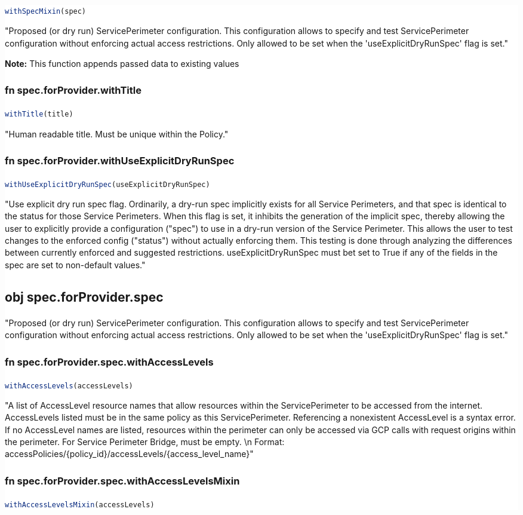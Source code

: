 ```ts
withSpecMixin(spec)
```

"Proposed (or dry run) ServicePerimeter configuration. This configuration allows to specify and test ServicePerimeter configuration without enforcing actual access restrictions. Only allowed to be set when the 'useExplicitDryRunSpec' flag is set."

**Note:** This function appends passed data to existing values

### fn spec.forProvider.withTitle

```ts
withTitle(title)
```

"Human readable title. Must be unique within the Policy."

### fn spec.forProvider.withUseExplicitDryRunSpec

```ts
withUseExplicitDryRunSpec(useExplicitDryRunSpec)
```

"Use explicit dry run spec flag. Ordinarily, a dry-run spec implicitly exists for all Service Perimeters, and that spec is identical to the status for those Service Perimeters. When this flag is set, it inhibits the generation of the implicit spec, thereby allowing the user to explicitly provide a configuration (\"spec\") to use in a dry-run version of the Service Perimeter. This allows the user to test changes to the enforced config (\"status\") without actually enforcing them. This testing is done through analyzing the differences between currently enforced and suggested restrictions. useExplicitDryRunSpec must bet set to True if any of the fields in the spec are set to non-default values."

## obj spec.forProvider.spec

"Proposed (or dry run) ServicePerimeter configuration. This configuration allows to specify and test ServicePerimeter configuration without enforcing actual access restrictions. Only allowed to be set when the 'useExplicitDryRunSpec' flag is set."

### fn spec.forProvider.spec.withAccessLevels

```ts
withAccessLevels(accessLevels)
```

"A list of AccessLevel resource names that allow resources within the ServicePerimeter to be accessed from the internet. AccessLevels listed must be in the same policy as this ServicePerimeter. Referencing a nonexistent AccessLevel is a syntax error. If no AccessLevel names are listed, resources within the perimeter can only be accessed via GCP calls with request origins within the perimeter. For Service Perimeter Bridge, must be empty. \n Format: accessPolicies/{policy_id}/accessLevels/{access_level_name}"

### fn spec.forProvider.spec.withAccessLevelsMixin

```ts
withAccessLevelsMixin(accessLevels)
```
